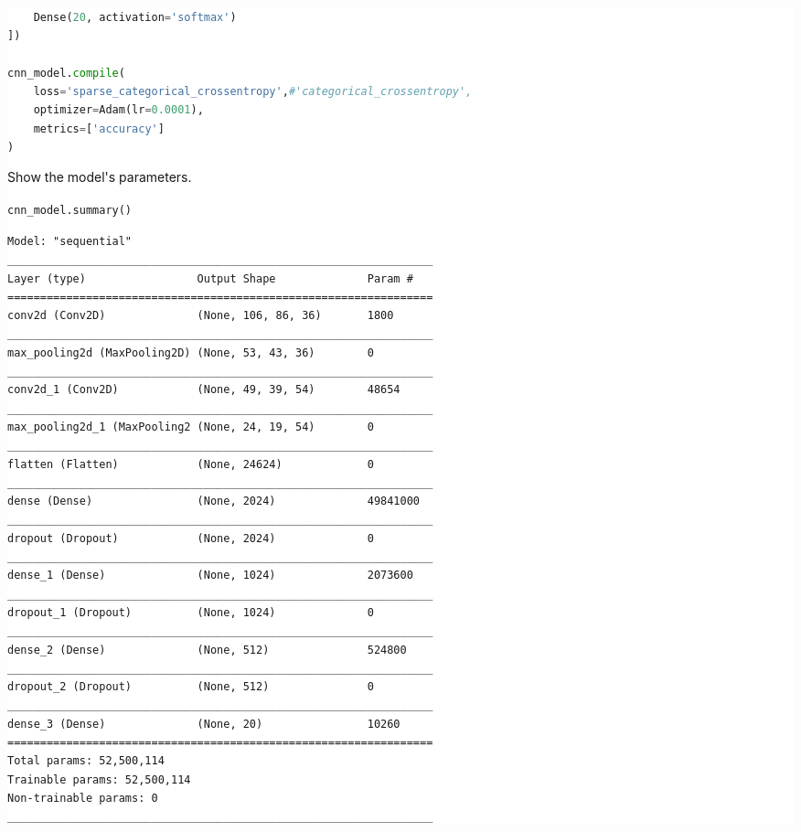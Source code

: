 ```python
    Dense(20, activation='softmax')  
])

cnn_model.compile(
    loss='sparse_categorical_crossentropy',#'categorical_crossentropy',
    optimizer=Adam(lr=0.0001),
    metrics=['accuracy']
)
```

Show the model's parameters.


```python
cnn_model.summary()
```

    Model: "sequential"
    _________________________________________________________________
    Layer (type)                 Output Shape              Param #   
    =================================================================
    conv2d (Conv2D)              (None, 106, 86, 36)       1800      
    _________________________________________________________________
    max_pooling2d (MaxPooling2D) (None, 53, 43, 36)        0         
    _________________________________________________________________
    conv2d_1 (Conv2D)            (None, 49, 39, 54)        48654     
    _________________________________________________________________
    max_pooling2d_1 (MaxPooling2 (None, 24, 19, 54)        0         
    _________________________________________________________________
    flatten (Flatten)            (None, 24624)             0         
    _________________________________________________________________
    dense (Dense)                (None, 2024)              49841000  
    _________________________________________________________________
    dropout (Dropout)            (None, 2024)              0         
    _________________________________________________________________
    dense_1 (Dense)              (None, 1024)              2073600   
    _________________________________________________________________
    dropout_1 (Dropout)          (None, 1024)              0         
    _________________________________________________________________
    dense_2 (Dense)              (None, 512)               524800    
    _________________________________________________________________
    dropout_2 (Dropout)          (None, 512)               0         
    _________________________________________________________________
    dense_3 (Dense)              (None, 20)                10260     
    =================================================================
    Total params: 52,500,114
    Trainable params: 52,500,114
    Non-trainable params: 0
    _________________________________________________________________
    
